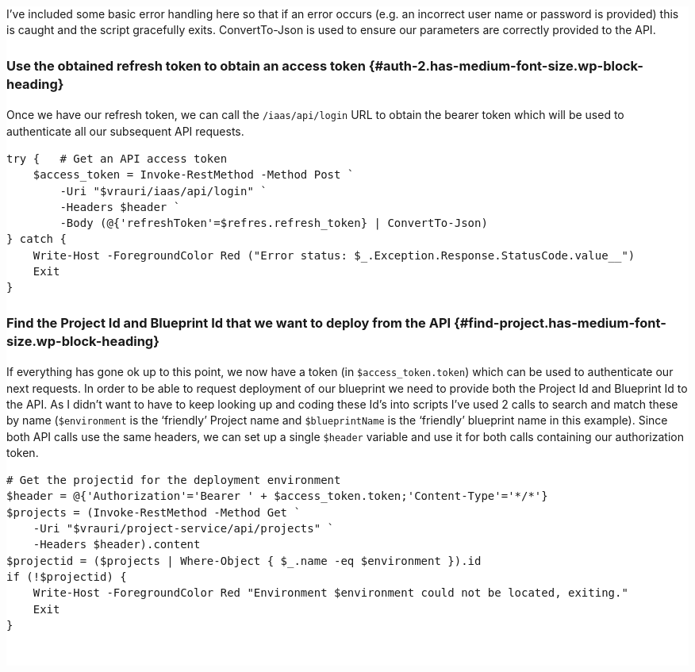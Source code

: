 I&#8217;ve included some basic error handling here so that if an error occurs (e.g. an incorrect user name or password is provided) this is caught and the script gracefully exits. ConvertTo-Json is used to ensure our parameters are correctly provided to the API.

### Use the obtained refresh token to obtain an access token {#auth-2.has-medium-font-size.wp-block-heading}

Once we have our refresh token, we can call the `/iaas/api/login` URL to obtain the bearer token which will be used to authenticate all our subsequent API requests.

<div class="wp-block-syntaxhighlighter-code ">
  <pre class="brush: powershell; auto-links: false; gutter: false; title: ; quick-code: false; notranslate" title="">
try {   # Get an API access token
    $access_token = Invoke-RestMethod -Method Post `
        -Uri "$vrauri/iaas/api/login" `
        -Headers $header `
        -Body (@{'refreshToken'=$refres.refresh_token} | ConvertTo-Json)
} catch { 
    Write-Host -ForegroundColor Red ("Error status: $_.Exception.Response.StatusCode.value__")
    Exit 
}
</pre>
</div>

### Find the Project Id and Blueprint Id that we want to deploy from the API {#find-project.has-medium-font-size.wp-block-heading}

If everything has gone ok up to this point, we now have a token (in `$access_token.token`) which can be used to authenticate our next requests. In order to be able to request deployment of our blueprint we need to provide both the Project Id and Blueprint Id to the API. As I didn&#8217;t want to have to keep looking up and coding these Id&#8217;s into scripts I&#8217;ve used 2 calls to search and match these by name (`$environment` is the &#8216;friendly&#8217; Project name and `$blueprintName` is the &#8216;friendly&#8217; blueprint name in this example). Since both API calls use the same headers, we can set up a single `$header` variable and use it for both calls containing our authorization token.

<div class="wp-block-syntaxhighlighter-code ">
  <pre class="brush: powershell; auto-links: false; gutter: false; title: ; quick-code: false; notranslate" title="">
# Get the projectid for the deployment environment
$header = @{'Authorization'='Bearer ' + $access_token.token;'Content-Type'='*/*'}
$projects = (Invoke-RestMethod -Method Get `
    -Uri "$vrauri/project-service/api/projects" `
    -Headers $header).content
$projectid = ($projects | Where-Object { $_.name -eq $environment }).id
if (!$projectid) { 
    Write-Host -ForegroundColor Red "Environment $environment could not be located, exiting."
    Exit 
}
